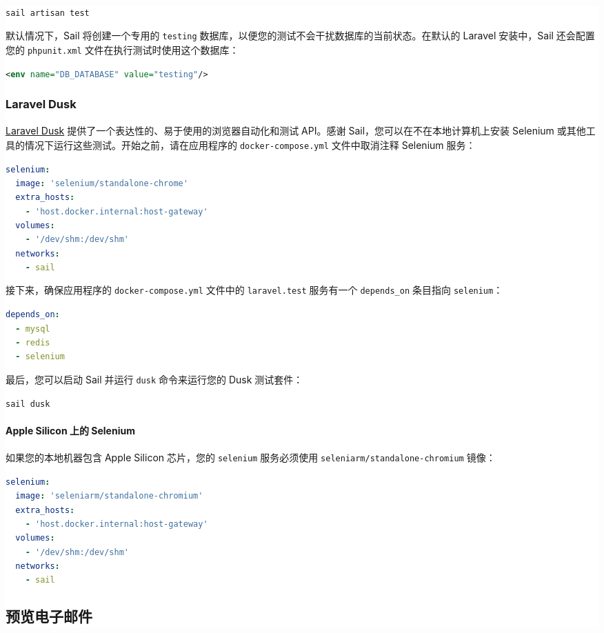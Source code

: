 ```shell
sail artisan test
```

默认情况下，Sail 将创建一个专用的 `testing` 数据库，以便您的测试不会干扰数据库的当前状态。在默认的 Laravel 安装中，Sail 还会配置您的 `phpunit.xml` 文件在执行测试时使用这个数据库：

```xml
<env name="DB_DATABASE" value="testing"/>
```

### Laravel Dusk

[Laravel Dusk](/docs/11/testing/dusk) 提供了一个表达性的、易于使用的浏览器自动化和测试 API。感谢 Sail，您可以在不在本地计算机上安装 Selenium 或其他工具的情况下运行这些测试。开始之前，请在应用程序的 `docker-compose.yml` 文件中取消注释 Selenium 服务：

```yaml
selenium:
  image: 'selenium/standalone-chrome'
  extra_hosts:
    - 'host.docker.internal:host-gateway'
  volumes:
    - '/dev/shm:/dev/shm'
  networks:
    - sail
```

接下来，确保应用程序的 `docker-compose.yml` 文件中的 `laravel.test` 服务有一个 `depends_on` 条目指向 `selenium`：

```yaml
depends_on:
  - mysql
  - redis
  - selenium
```

最后，您可以启动 Sail 并运行 `dusk` 命令来运行您的 Dusk 测试套件：

```shell
sail dusk
```

#### Apple Silicon 上的 Selenium

如果您的本地机器包含 Apple Silicon 芯片，您的 `selenium` 服务必须使用 `seleniarm/standalone-chromium` 镜像：

```yaml
selenium:
  image: 'seleniarm/standalone-chromium'
  extra_hosts:
    - 'host.docker.internal:host-gateway'
  volumes:
    - '/dev/shm:/dev/shm'
  networks:
    - sail
```

## 预览电子邮件
